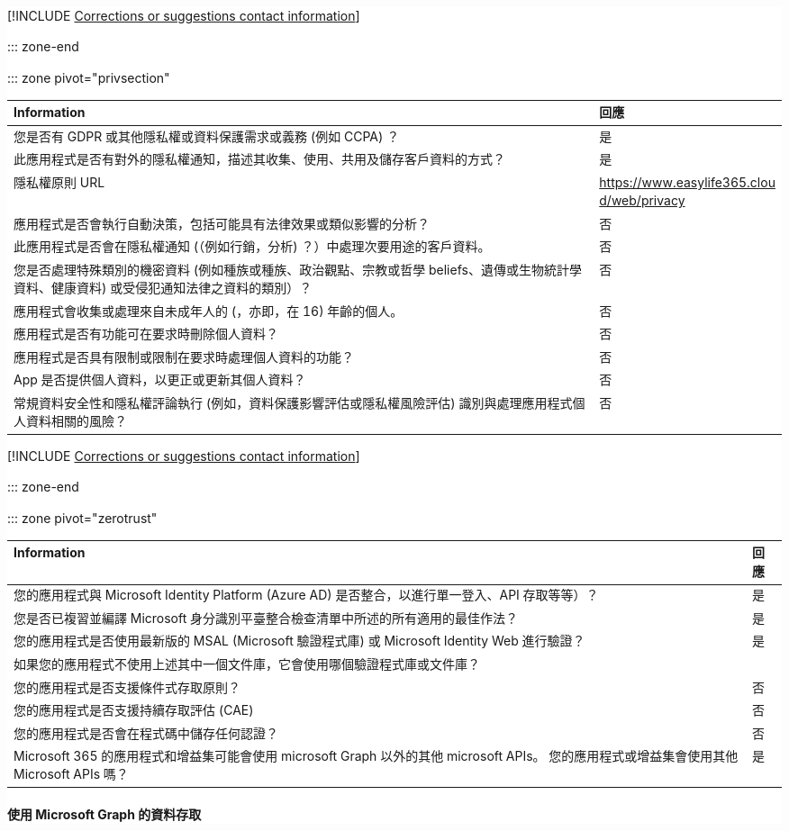 [!INCLUDE [Corrections or suggestions contact information](../includes/corrections-or-suggestions.md)]

::: zone-end

::: zone pivot="privsection"

| **Information** | **回應** |
|:----------------|:-------------|
| 您是否有 GDPR 或其他隱私權或資料保護需求或義務 (例如 CCPA) ？ | 是 |
| 此應用程式是否有對外的隱私權通知，描述其收集、使用、共用及儲存客戶資料的方式？ | 是 |
| 隱私權原則 URL | https://www.easylife365.cloud/web/privacy |
| 應用程式是否會執行自動決策，包括可能具有法律效果或類似影響的分析？ | 否 |
| 此應用程式是否會在隱私權通知 (（例如行銷，分析) ？）中處理次要用途的客戶資料。 | 否 |
| 您是否處理特殊類別的機密資料 (例如種族或種族、政治觀點、宗教或哲學 beliefs、遺傳或生物統計學資料、健康資料) 或受侵犯通知法律之資料的類別）？ | 否 |
| 應用程式會收集或處理來自未成年人的 (，亦即，在 16) 年齡的個人。 | 否 |
| 應用程式是否有功能可在要求時刪除個人資料？ | 否 |
| 應用程式是否具有限制或限制在要求時處理個人資料的功能？ | 否 |
| App 是否提供個人資料，以更正或更新其個人資料？ | 否 |
| 常規資料安全性和隱私權評論執行 (例如，資料保護影響評估或隱私權風險評估) 識別與處理應用程式個人資料相關的風險？ | 否 |

[!INCLUDE [Corrections or suggestions contact information](../includes/corrections-or-suggestions.md)]

::: zone-end

::: zone pivot="zerotrust"

| **Information** | **回應** |
|:----------------|:-------------|
| 您的應用程式與 Microsoft Identity Platform (Azure AD) 是否整合，以進行單一登入、API 存取等等）？ | 是 |
| 您是否已複習並編譯 Microsoft 身分識別平臺整合檢查清單中所述的所有適用的最佳作法？ | 是 |
| 您的應用程式是否使用最新版的 MSAL (Microsoft 驗證程式庫) 或 Microsoft Identity Web 進行驗證？ | 是 |
| 如果您的應用程式不使用上述其中一個文件庫，它會使用哪個驗證程式庫或文件庫？ |  |
| 您的應用程式是否支援條件式存取原則？ | 否 |
| 您的應用程式是否支援持續存取評估 (CAE)  | 否 |
| 您的應用程式是否會在程式碼中儲存任何認證？ | 否 |
| Microsoft 365 的應用程式和增益集可能會使用 microsoft Graph 以外的其他 microsoft APIs。 您的應用程式或增益集會使用其他 Microsoft APIs 嗎？ | 是 |

#### <a name="data-access-using-microsoft-graph"></a>使用 Microsoft Graph 的資料存取
